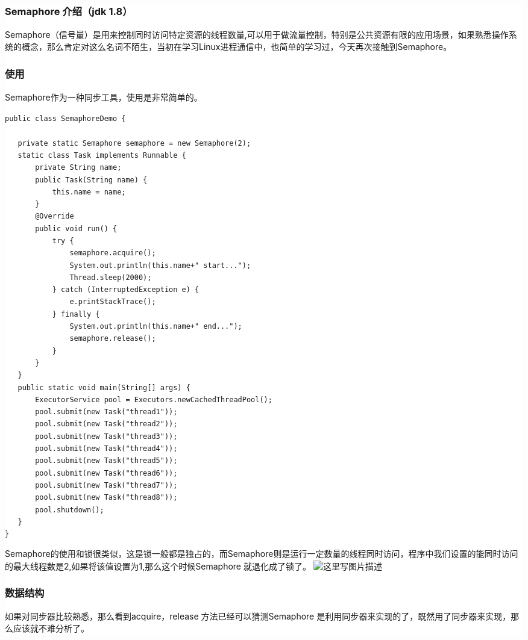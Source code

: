 ﻿### Semaphore 介绍（jdk 1.8）
Semaphore（信号量）是用来控制同时访问特定资源的线程数量,可以用于做流量控制，特别是公共资源有限的应用场景，如果熟悉操作系统的概念，那么肯定对这么名词不陌生，当初在学习Linux进程通信中，也简单的学习过，今天再次接触到Semaphore。


### 使用
Semaphore作为一种同步工具，使用是非常简单的。
```
public class SemaphoreDemo {

   private static Semaphore semaphore = new Semaphore(2);
   static class Task implements Runnable {
       private String name;
       public Task(String name) {
           this.name = name;
       }
       @Override
       public void run() {
           try {
               semaphore.acquire();
               System.out.println(this.name+" start...");
               Thread.sleep(2000);
           } catch (InterruptedException e) {
               e.printStackTrace();
           } finally {
               System.out.println(this.name+" end...");
               semaphore.release();
           }
       }
   }
   public static void main(String[] args) {
       ExecutorService pool = Executors.newCachedThreadPool();
       pool.submit(new Task("thread1"));
       pool.submit(new Task("thread2"));
       pool.submit(new Task("thread3"));
       pool.submit(new Task("thread4"));
       pool.submit(new Task("thread5"));
       pool.submit(new Task("thread6"));
       pool.submit(new Task("thread7"));
       pool.submit(new Task("thread8"));
       pool.shutdown();
   }
}
```
Semaphore的使用和锁很类似，这是锁一般都是独占的，而Semaphore则是运行一定数量的线程同时访问，程序中我们设置的能同时访问的最大线程数是2,如果将该值设置为1,那么这个时候Semaphore 就退化成了锁了。
![这里写图片描述](http://img.blog.ztgreat.cn/document/juc/20171203144224213.png)

### 数据结构
如果对同步器比较熟悉，那么看到acquire，release 方法已经可以猜测Semaphore 是利用同步器来实现的了，既然用了同步器来实现，那么应该就不难分析了。
